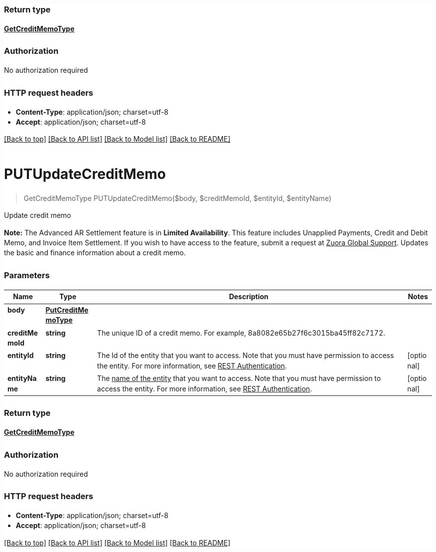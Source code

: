 ### Return type

[**GetCreditMemoType**](GETCreditMemoType.md)

### Authorization

No authorization required

### HTTP request headers

 - **Content-Type**: application/json; charset=utf-8
 - **Accept**: application/json; charset=utf-8

[[Back to top]](#) [[Back to API list]](../README.md#documentation-for-api-endpoints) [[Back to Model list]](../README.md#documentation-for-models) [[Back to README]](../README.md)

# **PUTUpdateCreditMemo**
> GetCreditMemoType PUTUpdateCreditMemo($body, $creditMemoId, $entityId, $entityName)

Update credit memo

**Note:** The Advanced AR Settlement feature is in **Limited Availability**. This feature includes Unapplied Payments, Credit and Debit Memo, and Invoice Item Settlement. If you wish to have access to the feature, submit a request at [Zuora Global Support](http://support.zuora.com/).   Updates the basic and finance information about a credit memo. 


### Parameters

Name | Type | Description  | Notes
------------- | ------------- | ------------- | -------------
 **body** | [**PutCreditMemoType**](PutCreditMemoType.md)|  | 
 **creditMemoId** | **string**| The unique ID of a credit memo. For example, 8a8082e65b27f6c3015ba45ff82c7172.   | 
 **entityId** | **string**| The Id of the entity that you want to access. Note that you must have permission to access the entity. For more information, see [REST Authentication](https://www.zuora.com/developer/api-reference/#section/Authentication/Entity-Id-and-Entity-Name). | [optional] 
 **entityName** | **string**| The [name of the entity](https://knowledgecenter.zuora.com/BB_Introducing_Z_Business/Multi-entity/B_Introduction_to_Entity_and_Entity_Hierarchy#Name_and_Display_Name) that you want to access. Note that you must have permission to access the entity. For more information, see [REST Authentication](https://www.zuora.com/developer/api-reference/#section/Authentication/Entity-Id-and-Entity-Name). | [optional] 

### Return type

[**GetCreditMemoType**](GETCreditMemoType.md)

### Authorization

No authorization required

### HTTP request headers

 - **Content-Type**: application/json; charset=utf-8
 - **Accept**: application/json; charset=utf-8

[[Back to top]](#) [[Back to API list]](../README.md#documentation-for-api-endpoints) [[Back to Model list]](../README.md#documentation-for-models) [[Back to README]](../README.md)

